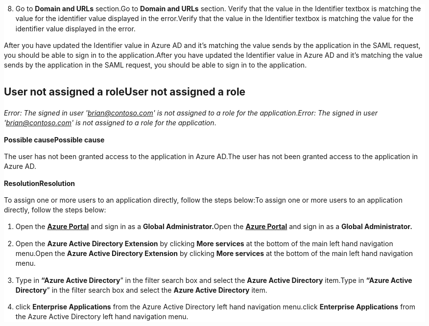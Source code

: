 8.  <span data-ttu-id="9d201-122">Go to **Domain and URLs** section.</span><span class="sxs-lookup"><span data-stu-id="9d201-122">Go to **Domain and URLs** section.</span></span> <span data-ttu-id="9d201-123">Verify that the value in the Identifier textbox is matching the value for the identifier value displayed in the error.</span><span class="sxs-lookup"><span data-stu-id="9d201-123">Verify that the value in the Identifier textbox is matching the value for the identifier value displayed in the error.</span></span>

<span data-ttu-id="9d201-124">After you have updated the Identifier value in Azure AD and it’s matching the value sends by the application in the SAML request, you should be able to sign in to the application.</span><span class="sxs-lookup"><span data-stu-id="9d201-124">After you have updated the Identifier value in Azure AD and it’s matching the value sends by the application in the SAML request, you should be able to sign in to the application.</span></span>

## <a name="user-not-assigned-a-role"></a><span data-ttu-id="9d201-125">User not assigned a role</span><span class="sxs-lookup"><span data-stu-id="9d201-125">User not assigned a role</span></span>

<span data-ttu-id="9d201-126">*Error: The signed in user 'brian@contoso.com' is not assigned to a role for the application*.</span><span class="sxs-lookup"><span data-stu-id="9d201-126">*Error: The signed in user 'brian@contoso.com' is not assigned to a role for the application*.</span></span>

<span data-ttu-id="9d201-127">**Possible cause**</span><span class="sxs-lookup"><span data-stu-id="9d201-127">**Possible cause**</span></span>

<span data-ttu-id="9d201-128">The user has not been granted access to the application in Azure AD.</span><span class="sxs-lookup"><span data-stu-id="9d201-128">The user has not been granted access to the application in Azure AD.</span></span>

<span data-ttu-id="9d201-129">**Resolution**</span><span class="sxs-lookup"><span data-stu-id="9d201-129">**Resolution**</span></span>

<span data-ttu-id="9d201-130">To assign one or more users to an application directly, follow the steps below:</span><span class="sxs-lookup"><span data-stu-id="9d201-130">To assign one or more users to an application directly, follow the steps below:</span></span>

1.  <span data-ttu-id="9d201-131">Open the [**Azure Portal**](https://portal.azure.com/) and sign in as a **Global Administrator.**</span><span class="sxs-lookup"><span data-stu-id="9d201-131">Open the [**Azure Portal**](https://portal.azure.com/) and sign in as a **Global Administrator.**</span></span>

2.  <span data-ttu-id="9d201-132">Open the **Azure Active Directory Extension** by clicking **More services** at the bottom of the main left hand navigation menu.</span><span class="sxs-lookup"><span data-stu-id="9d201-132">Open the **Azure Active Directory Extension** by clicking **More services** at the bottom of the main left hand navigation menu.</span></span>

3.  <span data-ttu-id="9d201-133">Type in **“Azure Active Directory**” in the filter search box and select the **Azure Active Directory** item.</span><span class="sxs-lookup"><span data-stu-id="9d201-133">Type in **“Azure Active Directory**” in the filter search box and select the **Azure Active Directory** item.</span></span>

4.  <span data-ttu-id="9d201-134">click **Enterprise Applications** from the Azure Active Directory left hand navigation menu.</span><span class="sxs-lookup"><span data-stu-id="9d201-134">click **Enterprise Applications** from the Azure Active Directory left hand navigation menu.</span></span>
